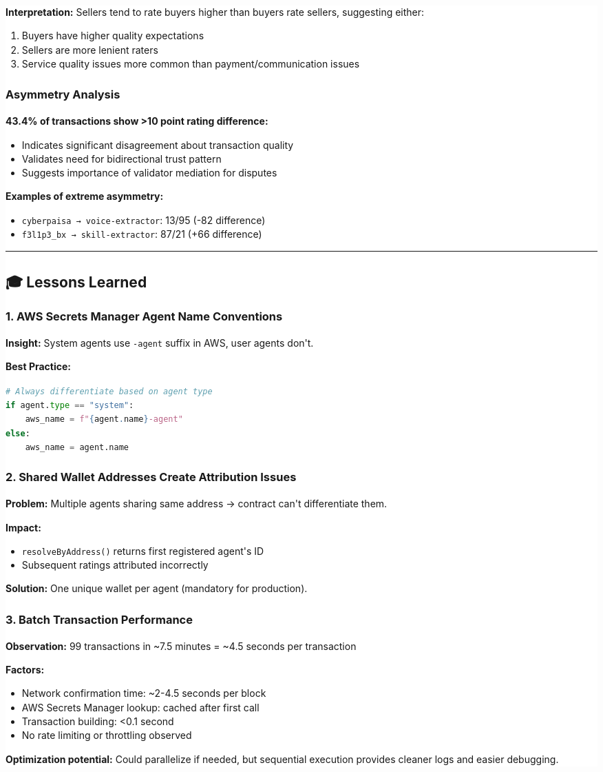 **Interpretation:** Sellers tend to rate buyers higher than buyers rate sellers, suggesting either:
1. Buyers have higher quality expectations
2. Sellers are more lenient raters
3. Service quality issues more common than payment/communication issues

### Asymmetry Analysis

**43.4% of transactions show >10 point rating difference:**
- Indicates significant disagreement about transaction quality
- Validates need for bidirectional trust pattern
- Suggests importance of validator mediation for disputes

**Examples of extreme asymmetry:**
- `cyberpaisa → voice-extractor`: 13/95 (-82 difference)
- `f3l1p3_bx → skill-extractor`: 87/21 (+66 difference)

---

## 🎓 Lessons Learned

### 1. AWS Secrets Manager Agent Name Conventions

**Insight:** System agents use `-agent` suffix in AWS, user agents don't.

**Best Practice:**
```python
# Always differentiate based on agent type
if agent.type == "system":
    aws_name = f"{agent.name}-agent"
else:
    aws_name = agent.name
```

### 2. Shared Wallet Addresses Create Attribution Issues

**Problem:** Multiple agents sharing same address → contract can't differentiate them.

**Impact:**
- `resolveByAddress()` returns first registered agent's ID
- Subsequent ratings attributed incorrectly

**Solution:** One unique wallet per agent (mandatory for production).

### 3. Batch Transaction Performance

**Observation:** 99 transactions in ~7.5 minutes = ~4.5 seconds per transaction

**Factors:**
- Network confirmation time: ~2-4.5 seconds per block
- AWS Secrets Manager lookup: cached after first call
- Transaction building: <0.1 second
- No rate limiting or throttling observed

**Optimization potential:** Could parallelize if needed, but sequential execution provides cleaner logs and easier debugging.
